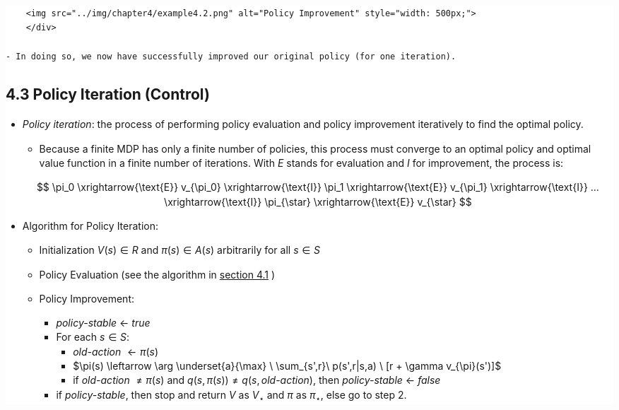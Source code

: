         <img src="../img/chapter4/example4.2.png" alt="Policy Improvement" style="width: 500px;">        
        </div>
    
    - In doing so, we now have successfully improved our original policy (for one iteration).

## 4.3 Policy Iteration (Control)

- $\textit{Policy iteration}$: the process of performing policy evaluation and policy improvement iteratively to find the optimal policy. 

    - Because a finite MDP has only a finite number of policies, this process must converge to an optimal policy and optimal value function in a finite number of iterations. With $E$ stands for evaluation and $I$ for improvement, the process is:

    $$
    \pi_0 \xrightarrow{\text{E}} v_{\pi_0} \xrightarrow{\text{I}} \pi_1 \xrightarrow{\text{E}} v_{\pi_1} \xrightarrow{\text{I}} ... \xrightarrow{\text{I}} \pi_{\star} \xrightarrow{\text{E}} v_{\star}
    $$

- Algorithm for Policy Iteration:

    - Initialization $V(s) \in R$ and $\pi(s) \in A(s)$ arbitrarily for all $s \in S$

    - Policy Evaluation (see the algorithm in [section 4.1](#41-policy-evaluation-prediction-problem)
    )

    - Policy Improvement:
        - *policy-stable* $\leftarrow$ *true*
        - For each $s \in S$:
            - *old-action* $\leftarrow \pi(s)$
            - $\pi(s) \leftarrow \arg \underset{a}{\max} \ \sum_{s',r}\  p(s',r|s,a) \ [r + \gamma v_{\pi}(s')]$ 
            - if *old-action* $\neq \pi(s)$ and $q(s, \pi(s)) \neq q(s, \textit{old-action})$, then *policy-stable* $\leftarrow$ *false*
        - if *policy-stable*, then stop and return $V$ as $V_{\star}$ and $\pi$ as $\pi_{\star}$, else go to step 2.
